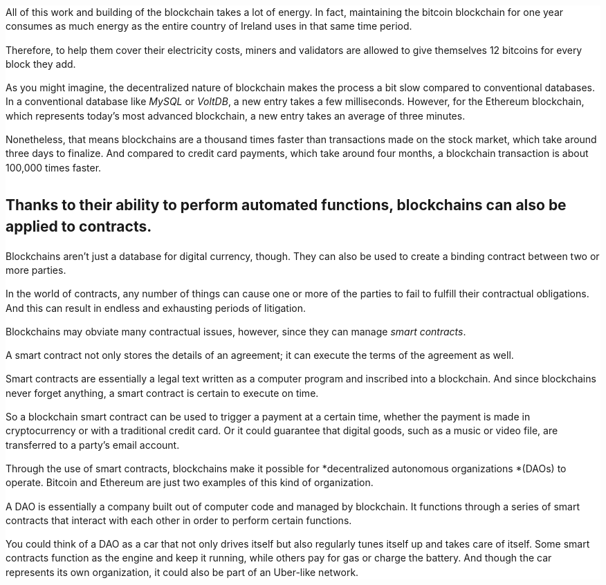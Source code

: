 All of this work and building of the blockchain takes a lot of energy. In fact,
maintaining the bitcoin blockchain for one year consumes as much energy as the
entire country of Ireland uses in that same time period.

Therefore, to help them cover their electricity costs, miners and validators
are allowed to give themselves 12 bitcoins for every block they add.

As you might imagine, the decentralized nature of blockchain makes the process
a bit slow compared to conventional databases. In a conventional database like
*MySQL* or *VoltDB*, a new entry takes a few milliseconds. However, for the
Ethereum blockchain, which represents today’s most advanced blockchain, a new
entry takes an average of three minutes.

Nonetheless, that means blockchains are a thousand times faster than
transactions made on the stock market, which take around three days to
finalize. And compared to credit card payments, which take around four months,
a blockchain transaction is about 100,000 times faster.

## Thanks to their ability to perform automated functions, blockchains can also be applied to contracts.

Blockchains aren’t just a database for digital currency, though. They can also
be used to create a binding contract between two or more parties.

In the world of contracts, any number of things can cause one or more of the
parties to fail to fulfill their contractual obligations. And this can result
in endless and exhausting periods of litigation.

Blockchains may obviate many contractual issues, however, since they can manage
*smart contracts*.

A smart contract not only stores the details of an agreement; it can execute
the terms of the agreement as well.

Smart contracts are essentially a legal text written as a computer program and
inscribed into a blockchain. And since blockchains never forget anything, a
smart contract is certain to execute on time.

So a blockchain smart contract can be used to trigger a payment at a certain
time, whether the payment is made in cryptocurrency or with a traditional
credit card. Or it could guarantee that digital goods, such as a music or video
file, are transferred to a party’s email account.

Through the use of smart contracts, blockchains make it possible for
*decentralized autonomous organizations *(DAOs) to operate. Bitcoin and
Ethereum are just two examples of this kind of organization.

A DAO is essentially a company built out of computer code and managed by
blockchain. It functions through a series of smart contracts that interact with
each other in order to perform certain functions.

You could think of a DAO as a car that not only drives itself but also
regularly tunes itself up and takes care of itself. Some smart contracts
function as the engine and keep it running, while others pay for gas or charge
the battery. And though the car represents its own organization, it could also
be part of an Uber-like network.
